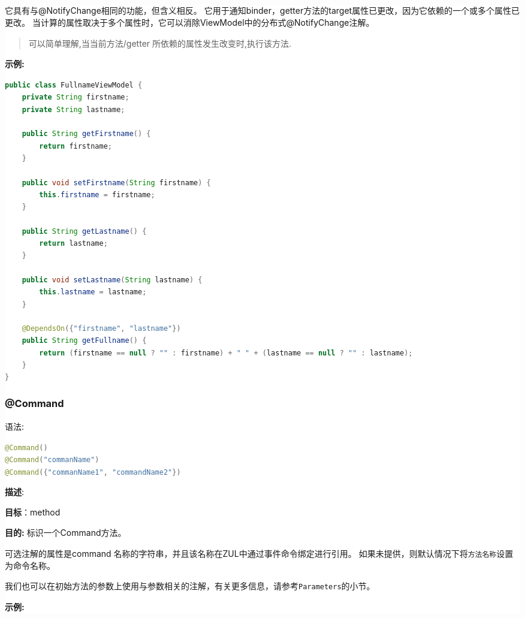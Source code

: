 它具有与@NotifyChange相同的功能，但含义相反。 它用于通知binder，getter方法的target属性已更改，因为它依赖的一个或多个属性已更改。 当计算的属性取决于多个属性时，它可以消除ViewModel中的分布式@NotifyChange注解。

> 可以简单理解,当当前方法/getter 所依赖的属性发生改变时,执行该方法.

**示例:**

```java
public class FullnameViewModel {
    private String firstname;
    private String lastname;

    public String getFirstname() {
        return firstname;
    }

    public void setFirstname(String firstname) {
        this.firstname = firstname;
    }

    public String getLastname() {
        return lastname;
    }

    public void setLastname(String lastname) {
        this.lastname = lastname;
    }

    @DependsOn({"firstname", "lastname"})
    public String getFullname() {
        return (firstname == null ? "" : firstname) + " " + (lastname == null ? "" : lastname);
    }
}
```

### **@Command**

语法:

```java
@Command()
@Command("commanName") 
@Command({"commanName1", "commandName2"})
```

**描述**: 

**目标**：method

**目的:**  标识一个Command方法。

可选注解的属性是command 名称的字符串，并且该名称在ZUL中通过事件命令绑定进行引用。 如果未提供，则默认情况下将`方法名称`设置为命令名称。

我们也可以在初始方法的参数上使用与参数相关的注解，有关更多信息，请参考`Parameters`的小节。

**示例:**
